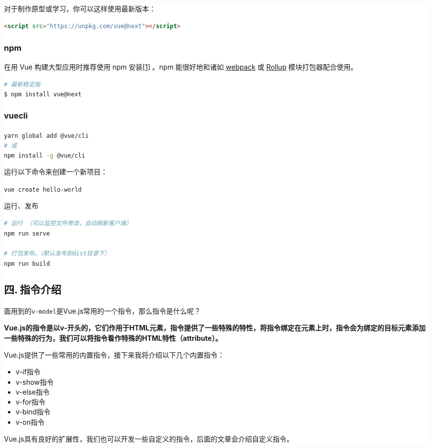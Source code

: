 对于制作原型或学习，你可以这样使用最新版本：

```html
<script src="https://unpkg.com/vue@next"></script>
```

### npm

在用 Vue 构建大型应用时推荐使用 npm 安装[[1\]](https://v3.cn.vuejs.org/guide/installation.html#footnote-1) 。npm 能很好地和诸如 [webpack](https://webpack.js.org/) 或 [Rollup](https://rollupjs.org/) 模块打包器配合使用。

```bash
# 最新稳定版
$ npm install vue@next
```

### vuecli

```bash
yarn global add @vue/cli
# 或
npm install -g @vue/cli
```

运行以下命令来创建一个新项目：

```bash
vue create hello-world
```

运行、发布

```bash
# 运行 （可以监控文件修改，自动刷新客户端）
npm run serve

# 打包发布。（默认发布到dist目录下）
npm run build
```

## 四. 指令介绍

面用到的`v-model`是Vue.js常用的一个指令，那么指令是什么呢？

**Vue.js的指令是以v-开头的，它们作用于HTML元素，指令提供了一些特殊的特性，将指令绑定在元素上时，指令会为绑定的目标元素添加一些特殊的行为，我们可以将指令看作特殊的HTML特性（attribute）。**

Vue.js提供了一些常用的内置指令，接下来我将介绍以下几个内置指令：

- v-if指令
- v-show指令
- v-else指令
- v-for指令
- v-bind指令
- v-on指令

Vue.js具有良好的扩展性，我们也可以开发一些自定义的指令，后面的文章会介绍自定义指令。

